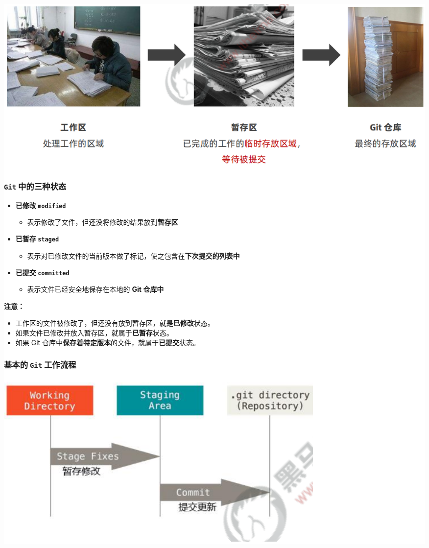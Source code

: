 ![](images/git三大区域例子.png)

### `Git` 中的三种状态

- **已修改 `modified`**

  - 表示修改了文件，但还没将修改的结果放到**暂存区**
- **已暂存 `staged`**

  - 表示对已修改文件的当前版本做了标记，使之包含在**下次提交的列表中**
- **已提交 `committed`**
  - 表示文件已经安全地保存在本地的 **Git 仓库中**

**注意：**

- 工作区的文件被修改了，但还没有放到暂存区，就是**已修改**状态。
- 如果文件已修改并放入暂存区，就属于**已暂存**状态。
- 如果 Git 仓库中**保存着特定版本**的文件，就属于**已提交**状态。

### 基本的 `Git` 工作流程

![](images/git基本工作流程.png)
